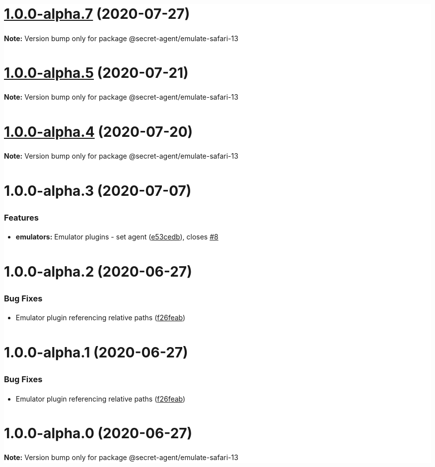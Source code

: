 

# [1.0.0-alpha.7](https://github.com/ulixee/secret-agent/compare/v1.0.0-alpha.6...v1.0.0-alpha.7) (2020-07-27)

**Note:** Version bump only for package @secret-agent/emulate-safari-13





# [1.0.0-alpha.5](https://github.com/ulixee/secret-agent/compare/v1.0.0-alpha.4...v1.0.0-alpha.5) (2020-07-21)

**Note:** Version bump only for package @secret-agent/emulate-safari-13





# [1.0.0-alpha.4](https://github.com/ulixee/secret-agent/compare/v1.0.0-alpha.3...v1.0.0-alpha.4) (2020-07-20)

**Note:** Version bump only for package @secret-agent/emulate-safari-13





# 1.0.0-alpha.3 (2020-07-07)


### Features

* **emulators:** Emulator plugins - set agent ([e53cedb](https://github.com/ulixee/secret-agent/commit/e53cedbfca077239d36116f22d5be2d1ab9ec7a3)), closes [#8](https://github.com/ulixee/secret-agent/issues/8)





# 1.0.0-alpha.2 (2020-06-27)


### Bug Fixes

* Emulator plugin referencing relative paths ([f26feab](https://github.com/ulixee/secret-agent/commit/f26feab5899fa11e73ad55d6239912b798aa0e79))





# 1.0.0-alpha.1 (2020-06-27)


### Bug Fixes

* Emulator plugin referencing relative paths ([f26feab](https://github.com/ulixee/secret-agent/commit/f26feab5899fa11e73ad55d6239912b798aa0e79))





# 1.0.0-alpha.0 (2020-06-27)

**Note:** Version bump only for package @secret-agent/emulate-safari-13

